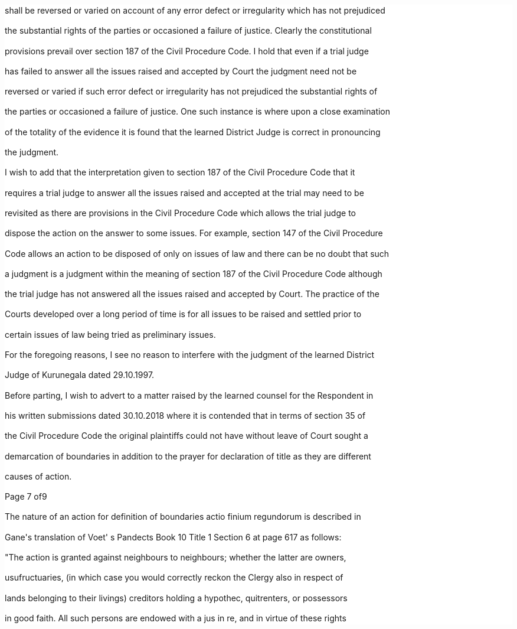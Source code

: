 shall be reversed or varied on account of any error defect or irregularity which has not prejudiced

the substantial rights of the parties or occasioned a failure of justice. Clearly the constitutional

provisions prevail over section 187 of the Civil Procedure Code. I hold that even if a trial judge

has failed to answer all the issues raised and accepted by Court the judgment need not be

reversed or varied if such error defect or irregularity has not prejudiced the substantial rights of

the parties or occasioned a failure of justice. One such instance is where upon a close examination

of the totality of the evidence it is found that the learned District Judge is correct in pronouncing

the judgment.

I wish to add that the interpretation given to section 187 of the Civil Procedure Code that it

requires a trial judge to answer all the issues raised and accepted at the trial may need to be

revisited as there are provisions in the Civil Procedure Code which allows the trial judge to

dispose the action on the answer to some issues. For example, section 147 of the Civil Procedure

Code allows an action to be disposed of only on issues of law and there can be no doubt that such

a judgment is a judgment within the meaning of section 187 of the Civil Procedure Code although

the trial judge has not answered all the issues raised and accepted by Court. The practice of the

Courts developed over a long period of time is for all issues to be raised and settled prior to

certain issues of law being tried as preliminary issues.

For the foregoing reasons, I see no reason to interfere with the judgment of the learned District

Judge of Kurunegala dated 29.10.1997.

Before parting, I wish to advert to a matter raised by the learned counsel for the Respondent in

his written submissions dated 30.10.2018 where it is contended that in terms of section 35 of

the Civil Procedure Code the original plaintiffs could not have without leave of Court sought a

demarcation of boundaries in addition to the prayer for declaration of title as they are different

causes of action.

Page 7 of9

The nature of an action for definition of boundaries actio finium regundorum is described in

Gane's translation of Voet' s Pandects Book 10 Title 1 Section 6 at page 617 as follows:

"The action is granted against neighbours to neighbours; whether the latter are owners,

usufructuaries, (in which case you would correctly reckon the Clergy also in respect of

lands belonging to their livings) creditors holding a hypothec, quitrenters, or possessors

in good faith. All such persons are endowed with a jus in re, and in virtue of these rights
